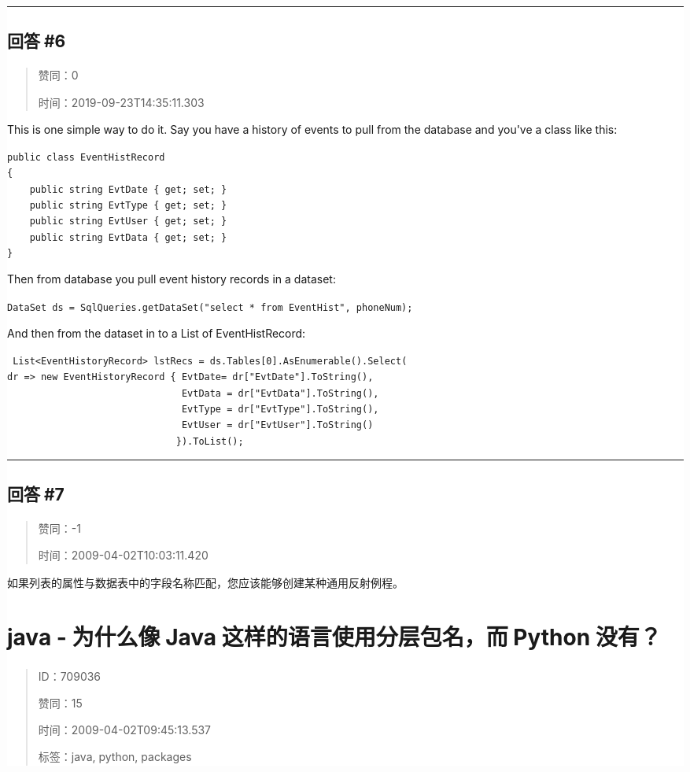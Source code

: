 * * *

## 回答 #6

> 赞同：0
> 
> 时间：2019-09-23T14:35:11.303

This is one simple way to do it. Say you have a history of events to pull from the database and you've a class like this:

```
public class EventHistRecord
{
    public string EvtDate { get; set; }
    public string EvtType { get; set; }
    public string EvtUser { get; set; }
    public string EvtData { get; set; }
} 
```

Then from database you pull event history records in a dataset:

```
DataSet ds = SqlQueries.getDataSet("select * from EventHist", phoneNum); 
```

And then from the dataset in to a List of EventHistRecord:

```
 List<EventHistoryRecord> lstRecs = ds.Tables[0].AsEnumerable().Select(
dr => new EventHistoryRecord { EvtDate= dr["EvtDate"].ToString(),
                               EvtData = dr["EvtData"].ToString(),
                               EvtType = dr["EvtType"].ToString(),
                               EvtUser = dr["EvtUser"].ToString() 
                              }).ToList(); 
```

* * *

## 回答 #7

> 赞同：-1
> 
> 时间：2009-04-02T10:03:11.420

如果列表的属性与数据表中的字段名称匹配，您应该能够创建某种通用反射例程。

# java - 为什么像 Java 这样的语言使用分层包名，而 Python 没有？

> ID：709036
> 
> 赞同：15
> 
> 时间：2009-04-02T09:45:13.537
> 
> 标签：java, python, packages
